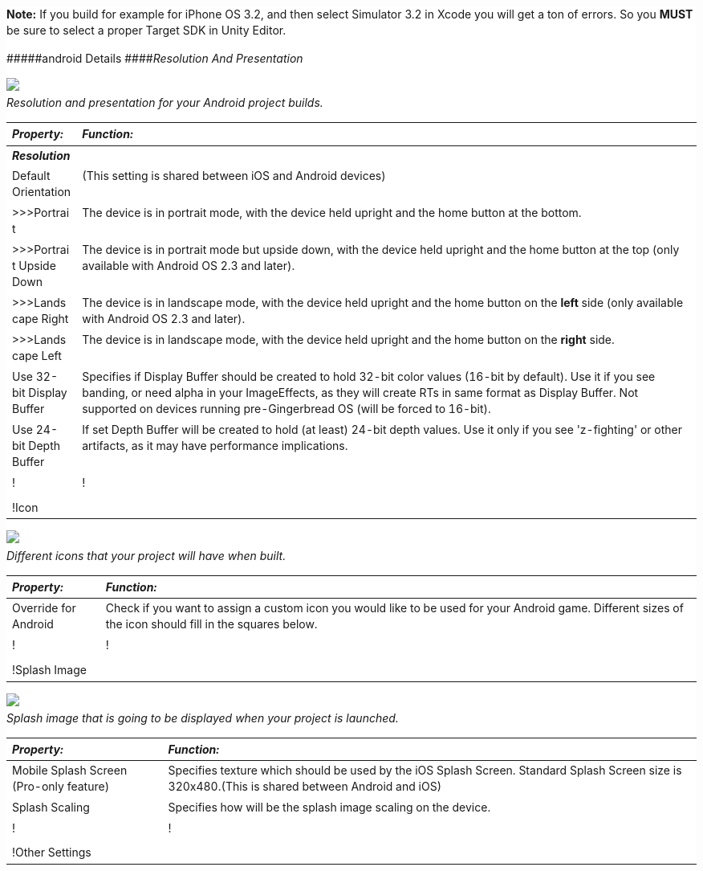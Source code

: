 __Note:__ If you build for example for iPhone OS 3.2, and then select Simulator 3.2 in Xcode you will get a ton of errors. So you __MUST__ be sure to select a proper Target SDK in Unity Editor.
<a id="Android"></a>

#####android Details
####_Resolution And Presentation_

![](http://docwiki.hq.unity3d.com/uploads/Main/PlayerSetAndroidResPres4b7.png)  
_Resolution and presentation for your Android project builds._

|**_Property:_** |**_Function:_** |
|:---|:---|
|___Resolution___              ||
|<span class=component>Default Orientation</span>         |(This setting is shared between iOS and Android devices)|
|>>><span class=component>Portrait</span>                 |The device is in portrait mode, with the device held upright and the home button at the bottom.|
|>>><span class=component>Portrait Upside Down</span>     |The device is in portrait mode but upside down, with the device held upright and the home button at the top (only available with Android OS 2.3 and later).|
|>>><span class=component>Landscape Right</span>          |The device is in landscape mode, with the device held upright and the home button on the __left__ side (only available with Android OS 2.3 and later).|
|>>><span class=component>Landscape Left</span>           |The device is in landscape mode, with the device held upright and the home button on the __right__ side.|
|<span class=component>Use 32-bit Display Buffer</span>        |Specifies if Display Buffer should be created to hold 32-bit color values (16-bit by default). Use it if you see banding, or need alpha in your ImageEffects, as they will create RTs in same format as Display Buffer. Not supported on devices running pre-Gingerbread OS (will be forced to 16-bit).|
|<span class=component>Use 24-bit Depth Buffer</span>        |If set Depth Buffer will be created to hold (at least) 24-bit depth values. Use it only if you see 'z-fighting' or other artifacts, as it may have performance implications.|
|!                               |!|
|                                ||
|!Icon                           ||

![](http://docwiki.hq.unity3d.com/uploads/Main/PlayerSetAndroidIcon4b7.png)  
_Different icons that your project will have when built._

|**_Property:_** |**_Function:_** |
|:---|:---|
|<span class=component>Override for Android</span>        |Check if you want to assign a custom icon you would like to be used for your Android game. Different sizes of the icon should fill in the squares below.|
|!                               |!|
|                                ||
|!Splash Image                    ||

![](http://docwiki.hq.unity3d.com/uploads/Main/PlayerSetAndroidSplash4b7.png)  
_Splash image that is going to be displayed when your project is launched._

|**_Property:_** |**_Function:_** |
|:---|:---|
|<span class=component>Mobile Splash Screen (Pro-only feature)</span>|Specifies texture which should be used by the iOS Splash Screen. Standard Splash Screen size is 320x480.(This is shared between Android and iOS)|
|<span class=component>Splash Scaling</span>              |Specifies how will be the splash image scaling on the device.|
|!                               |!|
|                                ||
|!Other Settings                 ||
